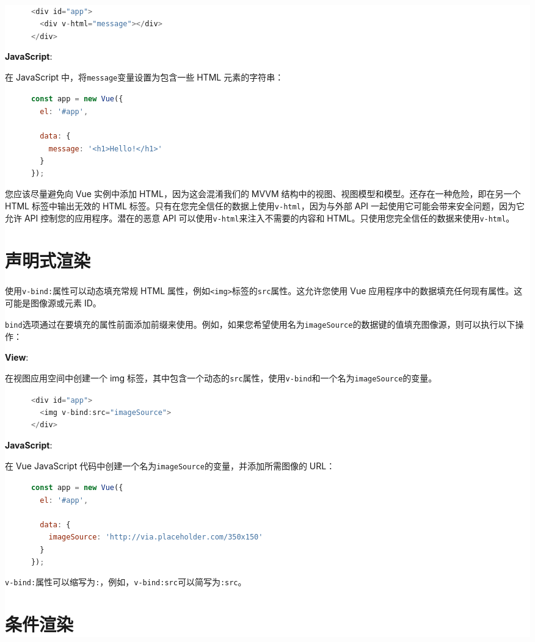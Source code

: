 ```js
      <div id="app">
        <div v-html="message"></div>
      </div>
```

**JavaScript**:

在 JavaScript 中，将`message`变量设置为包含一些 HTML 元素的字符串：

```js
      const app = new Vue({
        el: '#app',

        data: {
          message: '<h1>Hello!</h1>'
        }
      });
```

您应该尽量避免向 Vue 实例中添加 HTML，因为这会混淆我们的 MVVM 结构中的视图、视图模型和模型。还存在一种危险，即在另一个 HTML 标签中输出无效的 HTML 标签。只有在您完全信任的数据上使用`v-html`，因为与外部 API 一起使用它可能会带来安全问题，因为它允许 API 控制您的应用程序。潜在的恶意 API 可以使用`v-html`来注入不需要的内容和 HTML。只使用您完全信任的数据来使用`v-html`。

# 声明式渲染

使用`v-bind:`属性可以动态填充常规 HTML 属性，例如`<img>`标签的`src`属性。这允许您使用 Vue 应用程序中的数据填充任何现有属性。这可能是图像源或元素 ID。

`bind`选项通过在要填充的属性前面添加前缀来使用。例如，如果您希望使用名为`imageSource`的数据键的值填充图像源，则可以执行以下操作：

**View**:

在视图应用空间中创建一个 img 标签，其中包含一个动态的`src`属性，使用`v-bind`和一个名为`imageSource`的变量。

```js
      <div id="app">
        <img v-bind:src="imageSource">
      </div>
```

**JavaScript**:

在 Vue JavaScript 代码中创建一个名为`imageSource`的变量，并添加所需图像的 URL：

```js
      const app = new Vue({
        el: '#app',

        data: {
          imageSource: 'http://via.placeholder.com/350x150'
        }
      });
```

`v-bind:`属性可以缩写为`:`，例如，`v-bind:src`可以简写为`:src`。

# 条件渲染
